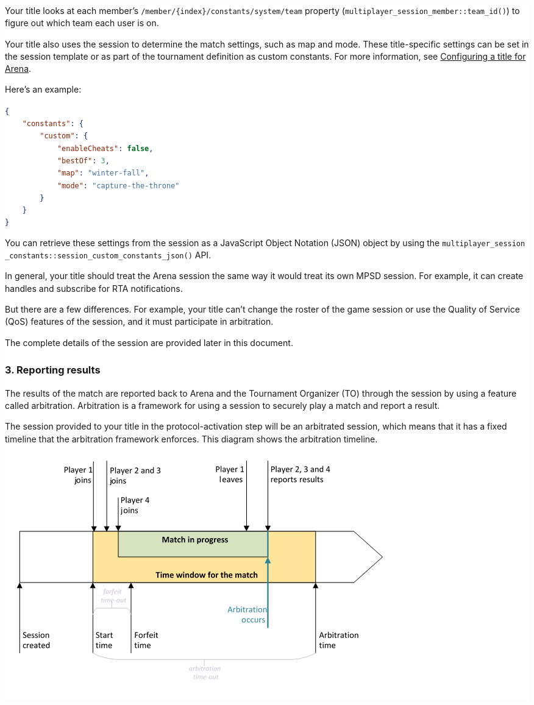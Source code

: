 Your title looks at each member’s `/member/{index}/constants/system/team` property (`multiplayer_session_member::team_id()`) to figure out which team each user is on.

Your title also uses the session to determine the match settings, such as map and mode.
These title-specific settings can be set in the session template or as part of the tournament definition as custom constants.
For more information, see [Configuring a title for Arena](#configuring-a-title-for-arena).

Here’s an example:

```json
{
    "constants": {
        "custom": {
            "enableCheats": false,
            "bestOf": 3,
            "map": "winter-fall",
            "mode": "capture-the-throne"
        }
    }
}
```

You can retrieve these settings from the session as a JavaScript Object Notation (JSON) object by using the `multiplayer_session_constants::session_custom_constants_json()` API.

In general, your title should treat the Arena session the same way it would treat its own MPSD session.
For example, it can create handles and subscribe for RTA notifications.

But there are a few differences.
For example, your title can’t change the roster of the game session or use the Quality of Service (QoS) features of the session, and it must participate in arbitration.

The complete details of the session are provided later in this document.


### 3. Reporting results

The results of the match are reported back to Arena and the Tournament Organizer (TO) through the session by using a feature called arbitration.
Arbitration is a framework for using a session to securely play a match and report a result.

The session provided to your title in the protocol-activation step will be an arbitrated session, which means that it has a fixed timeline that the arbitration framework enforces.
This diagram shows the arbitration timeline.

![Tournament arbitration timeline chart](live-arena-title-integration-images/arbitration-timeline.png)
